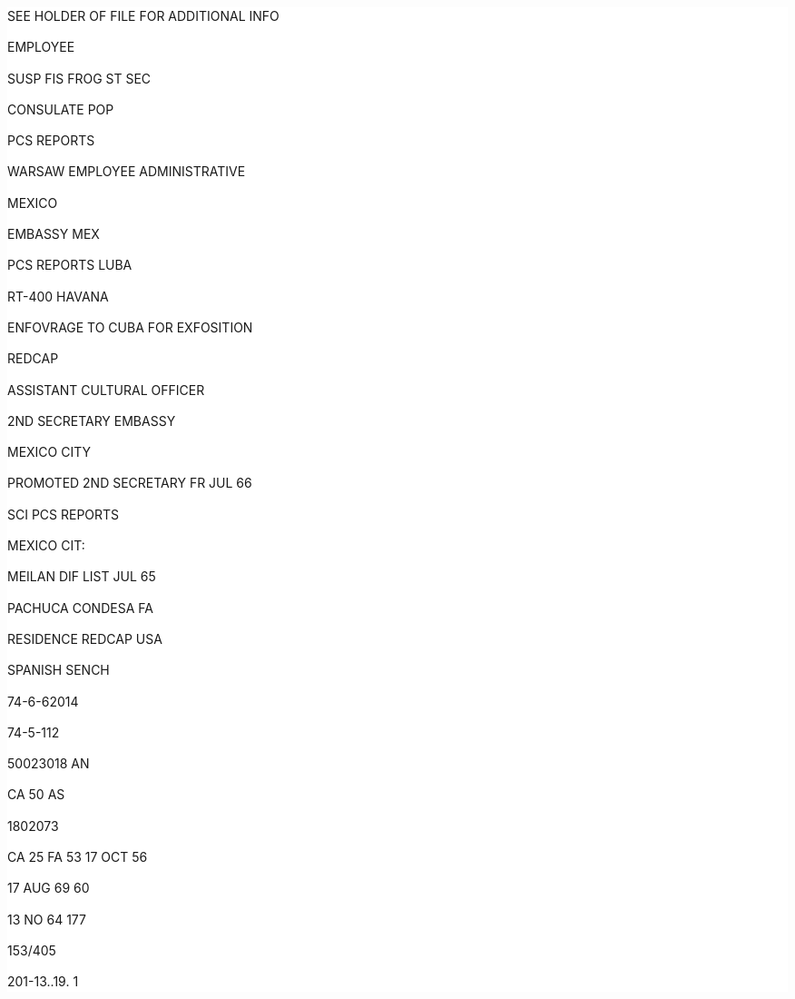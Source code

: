 SEE HOLDER OF FILE FOR ADDITIONAL INFO

EMPLOYEE

SUSP FIS FROG ST SEC

CONSULATE
POP

PCS REPORTS

WARSAW EMPLOYEE ADMINISTRATIVE

MEXICO

EMBASSY MEX

PCS REPORTS LUBA

RT-400 HAVANA

ENFOVRAGE TO CUBA FOR EXFOSITION

REDCAP

ASSISTANT CULTURAL OFFICER

2ND SECRETARY EMBASSY

MEXICO CITY

PROMOTED 2ND SECRETARY FR JUL 66

SCI
PCS REPORTS

MEXICO CIT:

MEILAN DIF LIST JUL 65

PACHUCA CONDESA FA

RESIDENCE REDCAP USA

SPANISH SENCH

74-6-62014

74-5-112

50023018 AN

CA 50 AS

1802073

CA 25 FA 53 17 OCT 56

17 AUG 69 60

13 NO 64 177

153/405

201-13..19. 1
